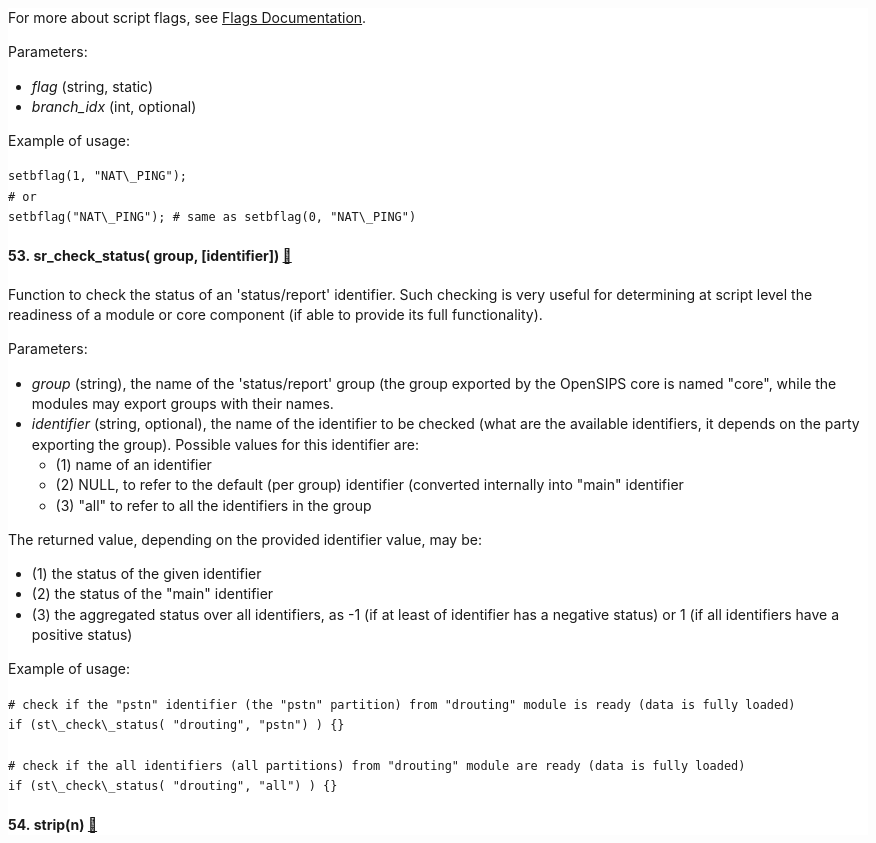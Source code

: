 For more about script flags, see [Flags Documentation](https://www.opensips.org/Documentation/Script-Flags-3-6 "Script Flags - 3.6").

Parameters:

*   _flag_ (string, static)
*   _branch\_idx_ (int, optional)

Example of usage:

    setbflag(1, "NAT\_PING");
    # or
    setbflag("NAT\_PING"); # same as setbflag(0, "NAT\_PING")

#### 53. sr\_check\_status( group, \[identifier\]) [🔗](https://www.opensips.org/Documentation/Script-CoreFunctions-3-6#sr_check_status)

Function to check the status of an 'status/report' identifier. Such checking is very useful for determining at script level the readiness of a module or core component (if able to provide its full functionality).

Parameters:

*   _group_ (string), the name of the 'status/report' group (the group exported by the OpenSIPS core is named "core", while the modules may export groups with their names.
*   _identifier_ (string, optional), the name of the identifier to be checked (what are the available identifiers, it depends on the party exporting the group). Possible values for this identifier are:
    *   (1) name of an identifier
    *   (2) NULL, to refer to the default (per group) identifier (converted internally into "main" identifier
    *   (3) "all" to refer to all the identifiers in the group

The returned value, depending on the provided identifier value, may be:

*   (1) the status of the given identifier
*   (2) the status of the "main" identifier
*   (3) the aggregated status over all identifiers, as -1 (if at least of identifier has a negative status) or 1 (if all identifiers have a positive status)

Example of usage:

    # check if the "pstn" identifier (the "pstn" partition) from "drouting" module is ready (data is fully loaded)
    if (st\_check\_status( "drouting", "pstn") ) {}

    # check if the all identifiers (all partitions) from "drouting" module are ready (data is fully loaded)
    if (st\_check\_status( "drouting", "all") ) {}

#### 54. strip(n) [🔗](https://www.opensips.org/Documentation/Script-CoreFunctions-3-6#strip)
